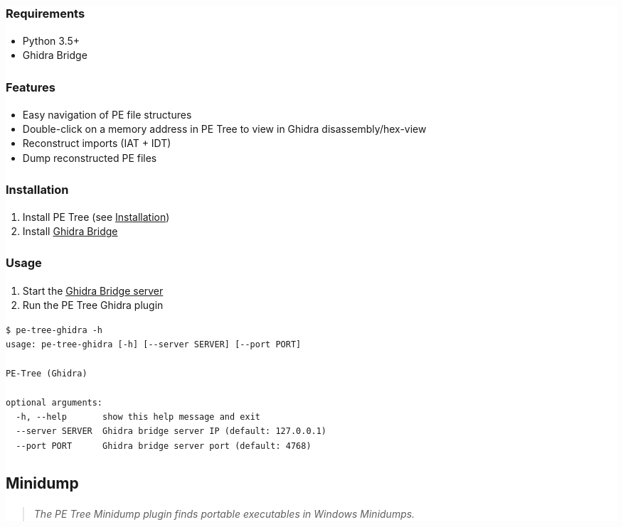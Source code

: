 ### Requirements
* Python 3.5+
* Ghidra Bridge

### Features
* Easy navigation of PE file structures
* Double-click on a memory address in PE Tree to view in Ghidra disassembly/hex-view
* Reconstruct imports (IAT + IDT)
* Dump reconstructed PE files

### Installation

1. Install PE Tree (see [Installation](#installation))
2. Install [Ghidra Bridge](https://github.com/justfoxing/ghidra_bridge#install-the-ghidra-bridge-package-and-server-scripts)

### Usage

1. Start the [Ghidra Bridge server](https://github.com/justfoxing/ghidra_bridge#start-server)
2. Run the PE Tree Ghidra plugin

```
$ pe-tree-ghidra -h
usage: pe-tree-ghidra [-h] [--server SERVER] [--port PORT]

PE-Tree (Ghidra)

optional arguments:
  -h, --help       show this help message and exit
  --server SERVER  Ghidra bridge server IP (default: 127.0.0.1)
  --port PORT      Ghidra bridge server port (default: 4768)
```

## Minidump

>*The PE Tree Minidump plugin finds portable executables in Windows Minidumps.*
